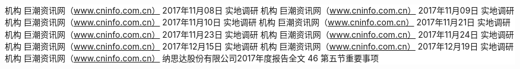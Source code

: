 机构
巨潮资讯网（www.cninfo.com.cn）
2017年11月08日
实地调研
机构
巨潮资讯网（www.cninfo.com.cn）
2017年11月09日
实地调研
机构
巨潮资讯网（www.cninfo.com.cn）
2017年11月10日
实地调研
机构
巨潮资讯网（www.cninfo.com.cn）
2017年11月21日
实地调研
机构
巨潮资讯网（www.cninfo.com.cn）
2017年11月23日
实地调研
机构
巨潮资讯网（www.cninfo.com.cn）
2017年11月24日
实地调研
机构
巨潮资讯网（www.cninfo.com.cn）
2017年12月15日
实地调研
机构
巨潮资讯网（www.cninfo.com.cn）
2017年12月19日
实地调研
机构
巨潮资讯网（www.cninfo.com.cn）
纳思达股份有限公司2017年度报告全文
46
第五节重要事项